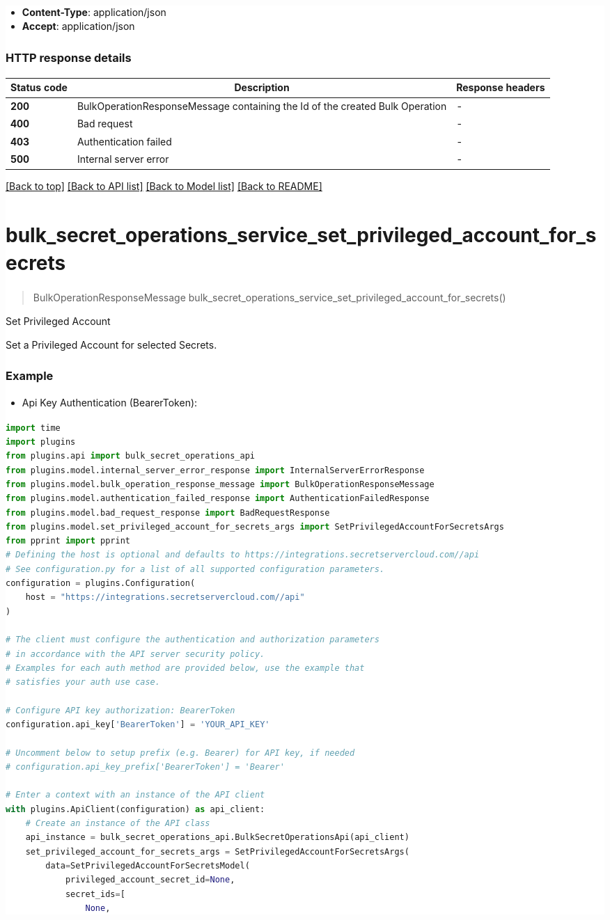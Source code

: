  - **Content-Type**: application/json
 - **Accept**: application/json


### HTTP response details

| Status code | Description | Response headers |
|-------------|-------------|------------------|
**200** | BulkOperationResponseMessage containing the Id of the created Bulk Operation |  -  |
**400** | Bad request |  -  |
**403** | Authentication failed |  -  |
**500** | Internal server error |  -  |

[[Back to top]](#) [[Back to API list]](../README.md#documentation-for-api-endpoints) [[Back to Model list]](../README.md#documentation-for-models) [[Back to README]](../README.md)

# **bulk_secret_operations_service_set_privileged_account_for_secrets**
> BulkOperationResponseMessage bulk_secret_operations_service_set_privileged_account_for_secrets()

Set Privileged Account

Set a Privileged Account for selected Secrets.

### Example

* Api Key Authentication (BearerToken):

```python
import time
import plugins
from plugins.api import bulk_secret_operations_api
from plugins.model.internal_server_error_response import InternalServerErrorResponse
from plugins.model.bulk_operation_response_message import BulkOperationResponseMessage
from plugins.model.authentication_failed_response import AuthenticationFailedResponse
from plugins.model.bad_request_response import BadRequestResponse
from plugins.model.set_privileged_account_for_secrets_args import SetPrivilegedAccountForSecretsArgs
from pprint import pprint
# Defining the host is optional and defaults to https://integrations.secretservercloud.com//api
# See configuration.py for a list of all supported configuration parameters.
configuration = plugins.Configuration(
    host = "https://integrations.secretservercloud.com//api"
)

# The client must configure the authentication and authorization parameters
# in accordance with the API server security policy.
# Examples for each auth method are provided below, use the example that
# satisfies your auth use case.

# Configure API key authorization: BearerToken
configuration.api_key['BearerToken'] = 'YOUR_API_KEY'

# Uncomment below to setup prefix (e.g. Bearer) for API key, if needed
# configuration.api_key_prefix['BearerToken'] = 'Bearer'

# Enter a context with an instance of the API client
with plugins.ApiClient(configuration) as api_client:
    # Create an instance of the API class
    api_instance = bulk_secret_operations_api.BulkSecretOperationsApi(api_client)
    set_privileged_account_for_secrets_args = SetPrivilegedAccountForSecretsArgs(
        data=SetPrivilegedAccountForSecretsModel(
            privileged_account_secret_id=None,
            secret_ids=[
                None,
```